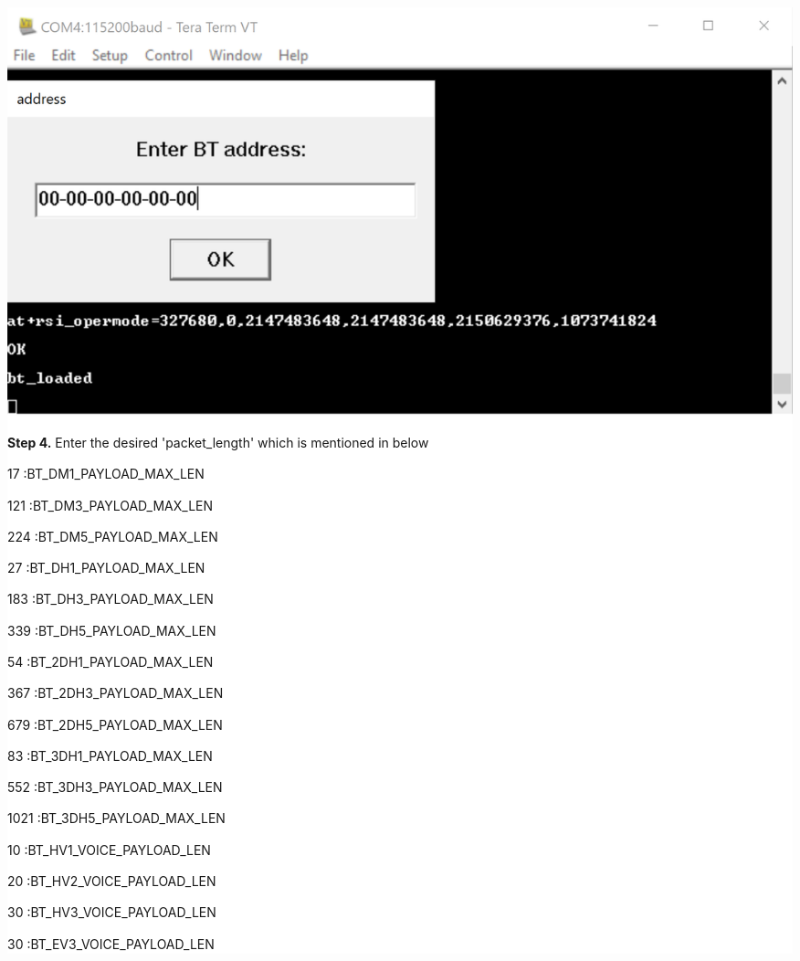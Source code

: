 ![Enter the device address](./resources/bt-per-address-6.png)

**Step 4.** Enter the desired 'packet_length' which is mentioned in below

17 :BT_DM1_PAYLOAD_MAX_LEN

121 :BT_DM3_PAYLOAD_MAX_LEN

224 :BT_DM5_PAYLOAD_MAX_LEN

27 :BT_DH1_PAYLOAD_MAX_LEN

183 :BT_DH3_PAYLOAD_MAX_LEN

339 :BT_DH5_PAYLOAD_MAX_LEN

54 :BT_2DH1_PAYLOAD_MAX_LEN

367 :BT_2DH3_PAYLOAD_MAX_LEN

679 :BT_2DH5_PAYLOAD_MAX_LEN

83 :BT_3DH1_PAYLOAD_MAX_LEN

552 :BT_3DH3_PAYLOAD_MAX_LEN

1021 :BT_3DH5_PAYLOAD_MAX_LEN

10 :BT_HV1_VOICE_PAYLOAD_LEN

20 :BT_HV2_VOICE_PAYLOAD_LEN

30 :BT_HV3_VOICE_PAYLOAD_LEN

30 :BT_EV3_VOICE_PAYLOAD_LEN
